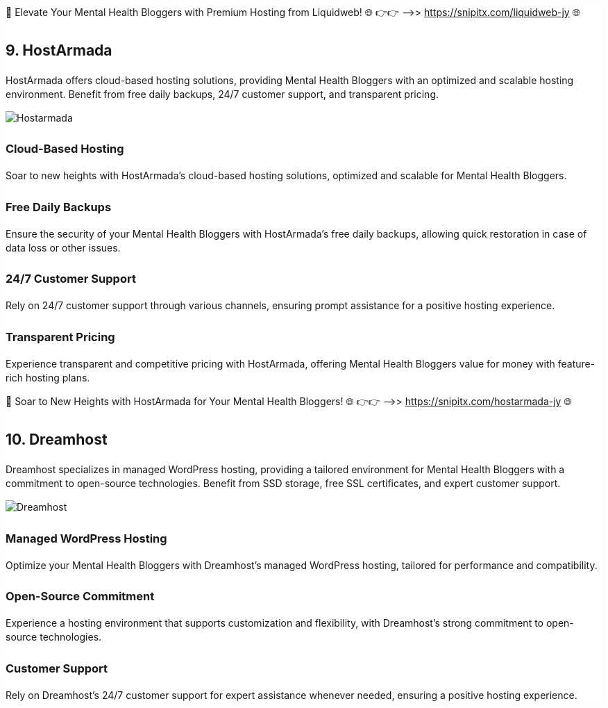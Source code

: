🚀 Elevate Your Mental Health Bloggers with Premium Hosting from Liquidweb! 🌐
👉👉 -->> https://snipitx.com/liquidweb-jy 🌐

## 9. HostArmada

HostArmada offers cloud-based hosting solutions, providing Mental Health Bloggers with an optimized and scalable hosting environment. Benefit from free daily backups, 24/7 customer support, and transparent pricing.

![Hostarmada](https://i.imgur.com/KFbdf3o.jpeg "Hostarmada Hosting")

### Cloud-Based Hosting
Soar to new heights with HostArmada’s cloud-based hosting solutions, optimized and scalable for Mental Health Bloggers.

### Free Daily Backups
Ensure the security of your Mental Health Bloggers with HostArmada’s free daily backups, allowing quick restoration in case of data loss or other issues.

### 24/7 Customer Support
Rely on 24/7 customer support through various channels, ensuring prompt assistance for a positive hosting experience.

### Transparent Pricing
Experience transparent and competitive pricing with HostArmada, offering Mental Health Bloggers value for money with feature-rich hosting plans.

🚀 Soar to New Heights with HostArmada for Your Mental Health Bloggers! 🌐
👉👉 -->> https://snipitx.com/hostarmada-jy 🌐

## 10. Dreamhost

Dreamhost specializes in managed WordPress hosting, providing a tailored environment for Mental Health Bloggers with a commitment to open-source technologies. Benefit from SSD storage, free SSL certificates, and expert customer support.

![Dreamhost](https://i.imgur.com/rXIg8ip.jpeg "Dreamhost Hosting")

### Managed WordPress Hosting
Optimize your Mental Health Bloggers with Dreamhost’s managed WordPress hosting, tailored for performance and compatibility.

### Open-Source Commitment
Experience a hosting environment that supports customization and flexibility, with Dreamhost’s strong commitment to open-source technologies.

### Customer Support
Rely on Dreamhost’s 24/7 customer support for expert assistance whenever needed, ensuring a positive hosting experience.
